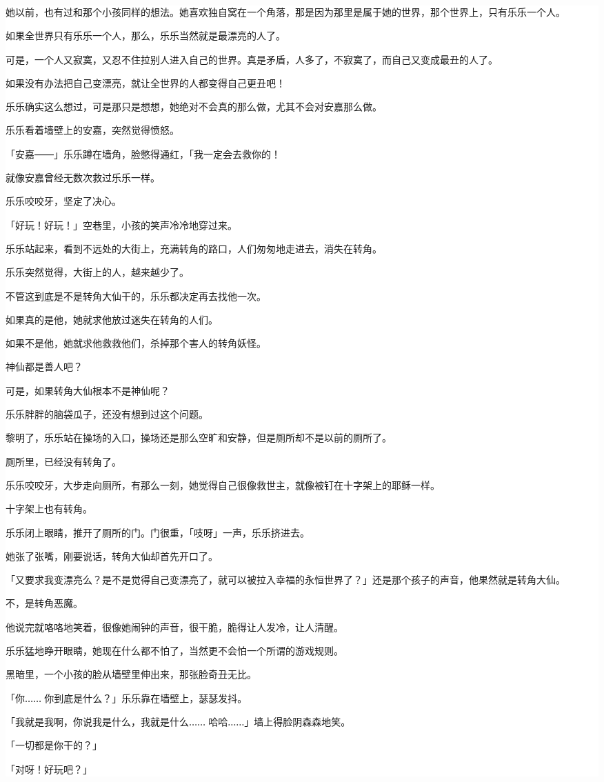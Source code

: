 她以前，也有过和那个小孩同样的想法。她喜欢独自窝在一个角落，那是因为那里是属于她的世界，那个世界上，只有乐乐一个人。

如果全世界只有乐乐一个人，那么，乐乐当然就是最漂亮的人了。

可是，一个人又寂寞，又忍不住拉别人进入自己的世界。真是矛盾，人多了，不寂寞了，而自己又变成最丑的人了。

如果没有办法把自己变漂亮，就让全世界的人都变得自己更丑吧！

乐乐确实这么想过，可是那只是想想，她绝对不会真的那么做，尤其不会对安嘉那么做。

乐乐看着墙壁上的安嘉，突然觉得愤怒。

「安嘉——」乐乐蹲在墙角，脸憋得通红，「我一定会去救你的！

就像安嘉曾经无数次救过乐乐一样。

乐乐咬咬牙，坚定了决心。

「好玩！好玩！」空巷里，小孩的笑声冷冷地穿过来。

乐乐站起来，看到不远处的大街上，充满转角的路口，人们匆匆地走进去，消失在转角。

乐乐突然觉得，大街上的人，越来越少了。

不管这到底是不是转角大仙干的，乐乐都决定再去找他一次。

如果真的是他，她就求他放过迷失在转角的人们。

如果不是他，她就求他救救他们，杀掉那个害人的转角妖怪。

神仙都是善人吧？

可是，如果转角大仙根本不是神仙呢？

乐乐胖胖的脑袋瓜子，还没有想到过这个问题。

黎明了，乐乐站在操场的入口，操场还是那么空旷和安静，但是厕所却不是以前的厕所了。

厕所里，已经没有转角了。

乐乐咬咬牙，大步走向厕所，有那么一刻，她觉得自己很像救世主，就像被钉在十字架上的耶稣一样。

十字架上也有转角。

乐乐闭上眼睛，推开了厕所的门。门很重，「吱呀」一声，乐乐挤进去。

她张了张嘴，刚要说话，转角大仙却首先开口了。

「又要求我变漂亮么？是不是觉得自己变漂亮了，就可以被拉入幸福的永恒世界了？」还是那个孩子的声音，他果然就是转角大仙。

不，是转角恶魔。

他说完就咯咯地笑着，很像她闹钟的声音，很干脆，脆得让人发冷，让人清醒。

乐乐猛地睁开眼睛，她现在什么都不怕了，当然更不会怕一个所谓的游戏规则。

黑暗里，一个小孩的脸从墙壁里伸出来，那张脸奇丑无比。

「你…… 你到底是什么？」乐乐靠在墙壁上，瑟瑟发抖。

「我就是我啊，你说我是什么，我就是什么…… 哈哈……」墙上得脸阴森森地笑。

「一切都是你干的？」

「对呀！好玩吧？」
